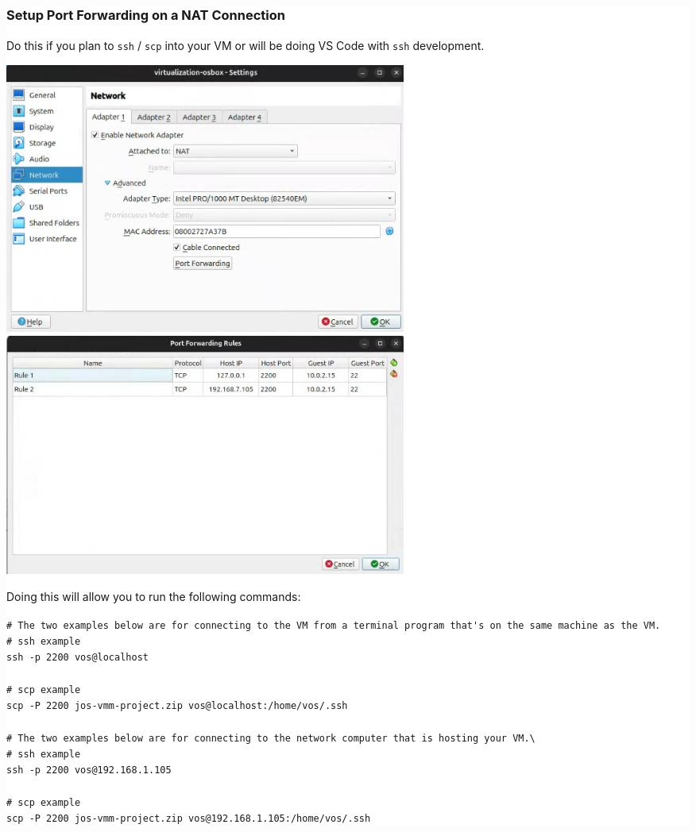 ### Setup Port Forwarding on a NAT Connection ###

Do this if you plan to `ssh` / `scp` into your VM or will be doing VS Code with `ssh` development.

<img alt="VB_NAT_Port_Forwarding" src="../assets/202409_Setting_up_Your_Machine_for_CS395T_Virtualization/VB_NAT_Port_Forwarding.png" width="500" >

<img alt="VB_NAT_Port_Forwarding_2" src="../assets/202409_Setting_up_Your_Machine_for_CS395T_Virtualization/VB_NAT_Port_Forwarding_2.png" width="500" >

Doing this will allow you to run the following commands:

```
# The two examples below are for connecting to the VM from a terminal program that's on the same machine as the VM.
# ssh example
ssh -p 2200 vos@localhost

# scp example
scp -P 2200 jos-vmm-project.zip vos@localhost:/home/vos/.ssh

# The two examples below are for connecting to the network computer that is hosting your VM.\
# ssh example
ssh -p 2200 vos@192.168.1.105

# scp example
scp -P 2200 jos-vmm-project.zip vos@192.168.1.105:/home/vos/.ssh
```